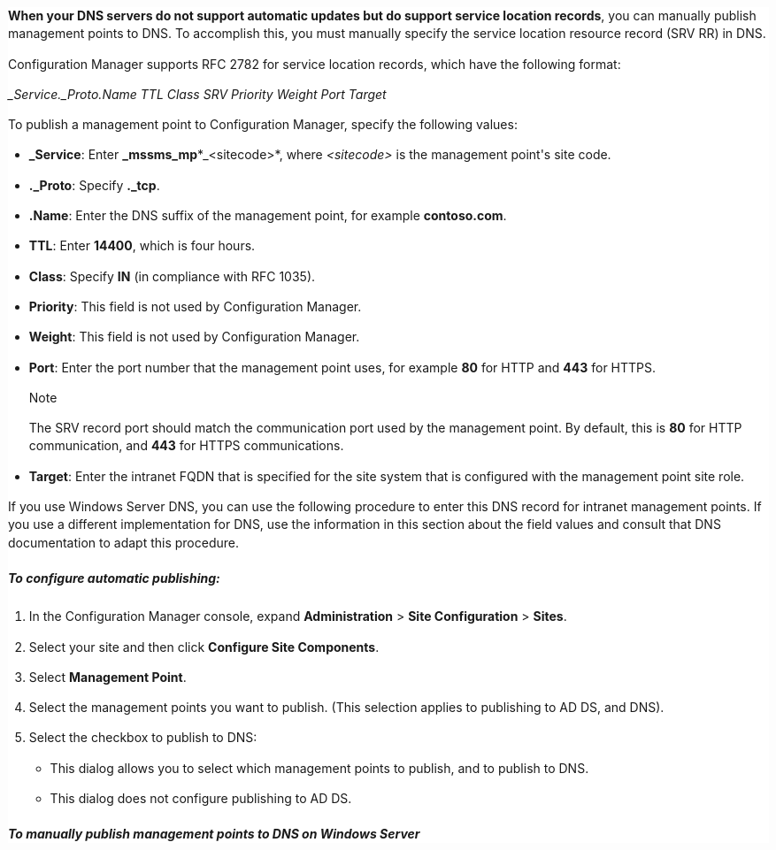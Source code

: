  **When your DNS servers do not support automatic updates but do support service location records**, you can manually publish management points to DNS. To accomplish this, you must manually specify the service location resource record (SRV RR) in DNS.  
  
 Configuration Manager supports RFC 2782 for service location records, which have the following format:  
  
 *_Service._Proto.Name TTL Class SRV Priority Weight Port Target*  
  
 To publish a management point to Configuration Manager, specify the following values:  
  
-   **_Service**: Enter **_mssms_mp***_<sitecode\>*, where *<sitecode\>* is the management point's site code.  
  
-   **._Proto**: Specify **._tcp**.  
  
-   **.Name**: Enter the DNS suffix of the management point, for example **contoso.com**.  
  
-   **TTL**: Enter **14400**, which is four hours.  
  
-   **Class**: Specify **IN** (in compliance with RFC 1035).  
  
-   **Priority**: This field is not used by Configuration Manager.  
  
-   **Weight**: This field is not used by Configuration Manager.  
  
-   **Port**: Enter the port number that the management point uses, for example **80** for HTTP and **443** for HTTPS.  
  
    > [!NOTE]  
    >  The SRV record port should match the communication port used by the management point. By default, this is **80** for HTTP communication, and **443** for HTTPS communications.  
  
-   **Target**: Enter the intranet FQDN that is specified for the site system that is configured with the management point site role.  
  
 If you use Windows Server DNS, you can use the following procedure to enter this DNS record for intranet management points. If you use a different implementation for DNS, use the information in this section about the field values and consult that DNS documentation to adapt this procedure.  
  
##### To configure automatic publishing:  
  
1.  In the Configuration Manager console, expand **Administration** > **Site Configuration** > **Sites**.  
  
2.  Select your site and then click **Configure Site Components**.  
  
3.  Select **Management Point**.  
  
4.  Select the management points you want to publish. (This selection applies to publishing to AD DS, and DNS).  
  
5.  Select the checkbox to publish to DNS:  
  
    -   This dialog allows you to select which management points to publish, and to publish to DNS.  
  
    -   This dialog does not configure publishing to AD DS.  
  
##### To manually publish management points to DNS on Windows Server  
  